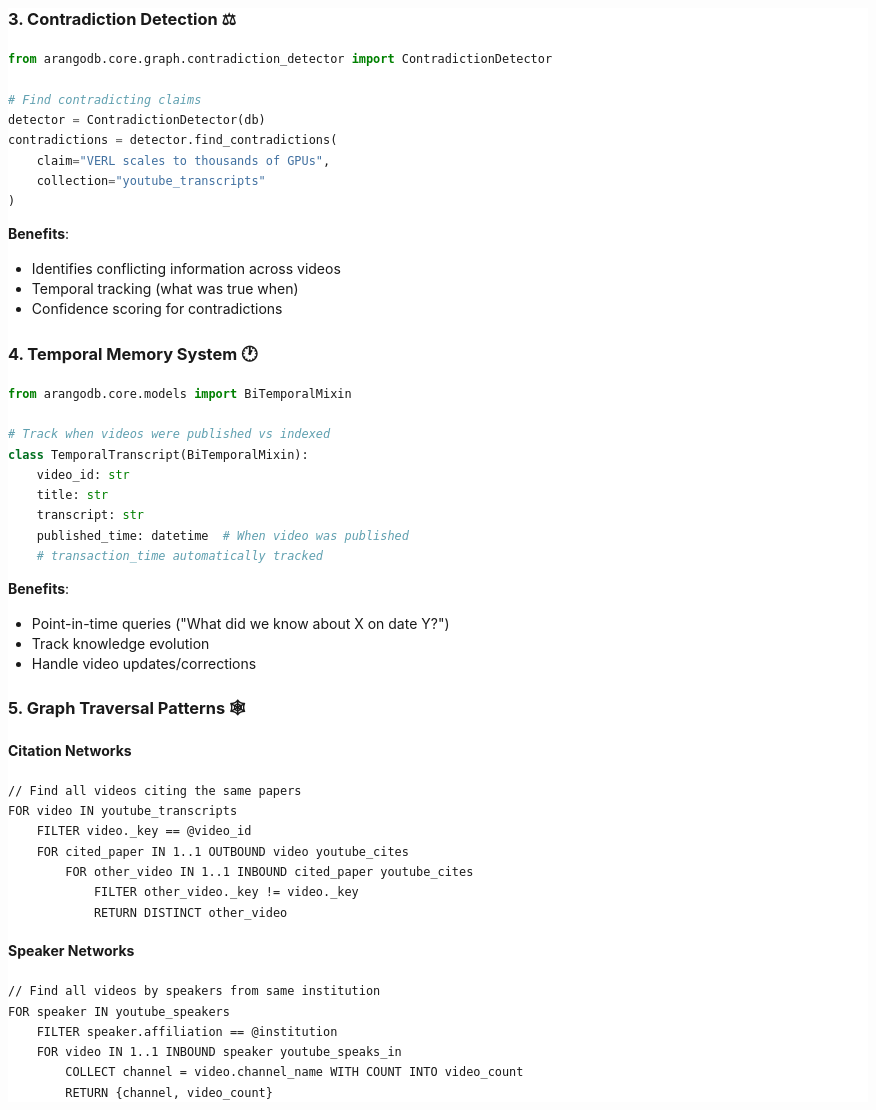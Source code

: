### 3. **Contradiction Detection** ⚖️
```python
from arangodb.core.graph.contradiction_detector import ContradictionDetector

# Find contradicting claims
detector = ContradictionDetector(db)
contradictions = detector.find_contradictions(
    claim="VERL scales to thousands of GPUs",
    collection="youtube_transcripts"
)
```

**Benefits**:
- Identifies conflicting information across videos
- Temporal tracking (what was true when)
- Confidence scoring for contradictions

### 4. **Temporal Memory System** 🕐
```python
from arangodb.core.models import BiTemporalMixin

# Track when videos were published vs indexed
class TemporalTranscript(BiTemporalMixin):
    video_id: str
    title: str
    transcript: str
    published_time: datetime  # When video was published
    # transaction_time automatically tracked
```

**Benefits**:
- Point-in-time queries ("What did we know about X on date Y?")
- Track knowledge evolution
- Handle video updates/corrections

### 5. **Graph Traversal Patterns** 🕸️

#### Citation Networks
```aql
// Find all videos citing the same papers
FOR video IN youtube_transcripts
    FILTER video._key == @video_id
    FOR cited_paper IN 1..1 OUTBOUND video youtube_cites
        FOR other_video IN 1..1 INBOUND cited_paper youtube_cites
            FILTER other_video._key != video._key
            RETURN DISTINCT other_video
```

#### Speaker Networks
```aql
// Find all videos by speakers from same institution
FOR speaker IN youtube_speakers
    FILTER speaker.affiliation == @institution
    FOR video IN 1..1 INBOUND speaker youtube_speaks_in
        COLLECT channel = video.channel_name WITH COUNT INTO video_count
        RETURN {channel, video_count}
```
